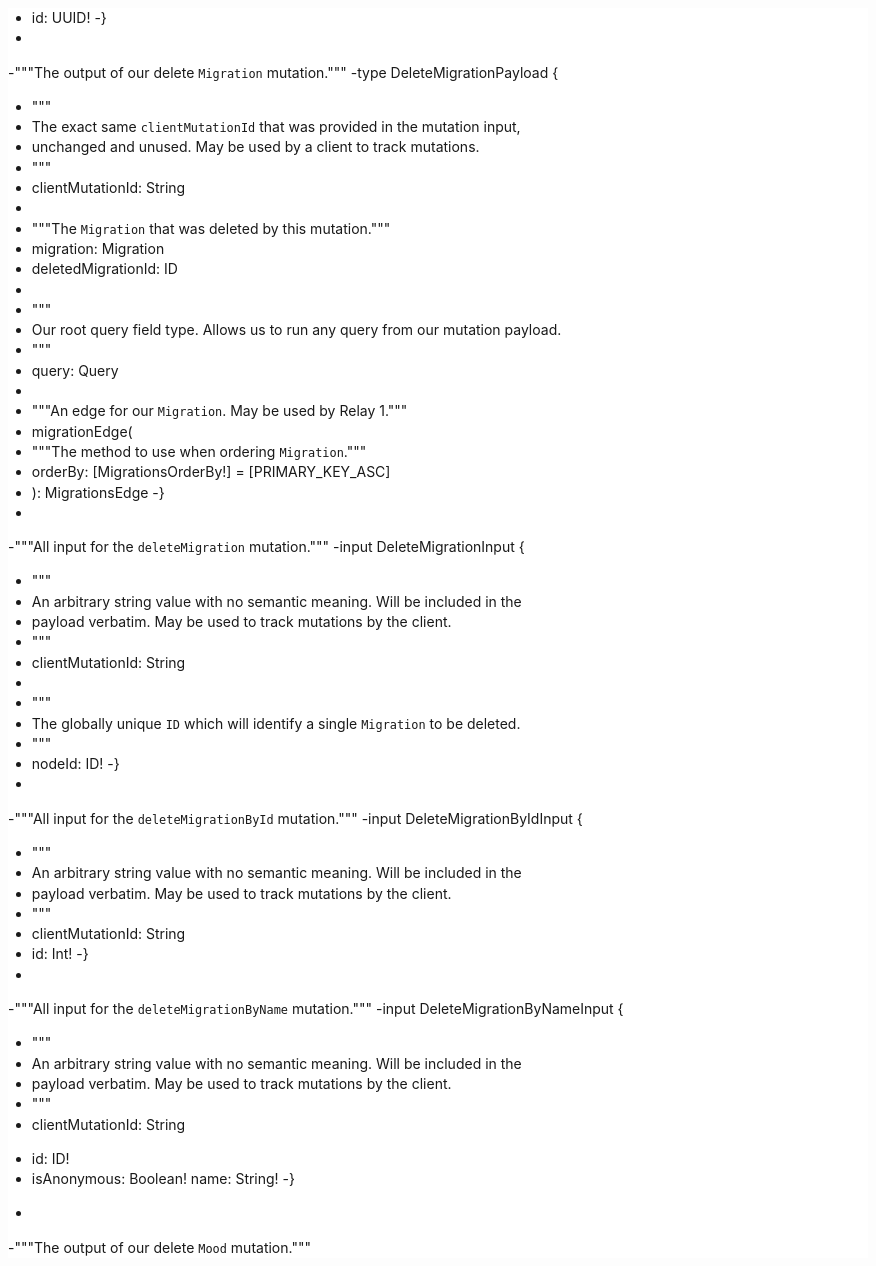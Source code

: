 -  id: UUID!
-}
-
-"""The output of our delete `Migration` mutation."""
-type DeleteMigrationPayload {
-  """
-  The exact same `clientMutationId` that was provided in the mutation input,
-  unchanged and unused. May be used by a client to track mutations.
-  """
-  clientMutationId: String
-
-  """The `Migration` that was deleted by this mutation."""
-  migration: Migration
-  deletedMigrationId: ID
-
-  """
-  Our root query field type. Allows us to run any query from our mutation payload.
-  """
-  query: Query
-
-  """An edge for our `Migration`. May be used by Relay 1."""
-  migrationEdge(
-    """The method to use when ordering `Migration`."""
-    orderBy: [MigrationsOrderBy!] = [PRIMARY_KEY_ASC]
-  ): MigrationsEdge
-}
-
-"""All input for the `deleteMigration` mutation."""
-input DeleteMigrationInput {
-  """
-  An arbitrary string value with no semantic meaning. Will be included in the
-  payload verbatim. May be used to track mutations by the client.
-  """
-  clientMutationId: String
-
-  """
-  The globally unique `ID` which will identify a single `Migration` to be deleted.
-  """
-  nodeId: ID!
-}
-
-"""All input for the `deleteMigrationById` mutation."""
-input DeleteMigrationByIdInput {
-  """
-  An arbitrary string value with no semantic meaning. Will be included in the
-  payload verbatim. May be used to track mutations by the client.
-  """
-  clientMutationId: String
-  id: Int!
-}
-
-"""All input for the `deleteMigrationByName` mutation."""
-input DeleteMigrationByNameInput {
-  """
-  An arbitrary string value with no semantic meaning. Will be included in the
-  payload verbatim. May be used to track mutations by the client.
-  """
-  clientMutationId: String
+  id: ID!
+  isAnonymous: Boolean!
   name: String!
-}
-
-"""The output of our delete `Mood` mutation."""